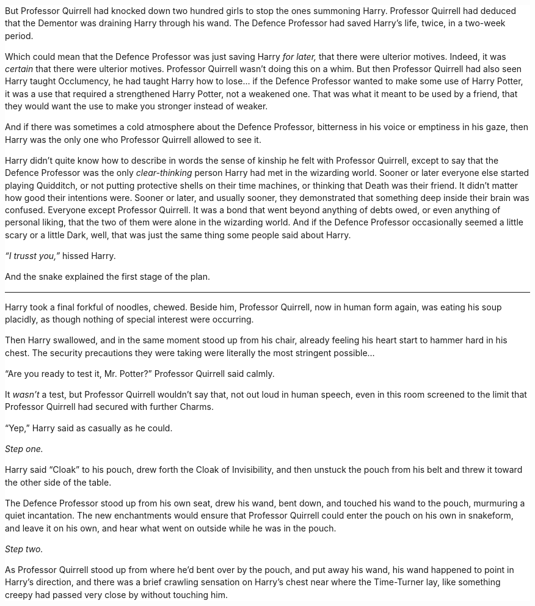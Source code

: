 But Professor Quirrell had knocked down two hundred girls to stop the ones summoning Harry. Professor Quirrell had deduced that the Dementor was draining Harry through his wand. The Defence Professor had saved Harry’s life, twice, in a two-week period.

Which could mean that the Defence Professor was just saving Harry *for later,* that there were ulterior motives. Indeed, it was *certain* that there were ulterior motives. Professor Quirrell wasn’t doing this on a whim. But then Professor Quirrell had also seen Harry taught Occlumency, he had taught Harry how to lose… if the Defence Professor wanted to make some use of Harry Potter, it was a use that required a strengthened Harry Potter, not a weakened one. That was what it meant to be used by a friend, that they would want the use to make you stronger instead of weaker.

And if there was sometimes a cold atmosphere about the Defence Professor, bitterness in his voice or emptiness in his gaze, then Harry was the only one who Professor Quirrell allowed to see it.

Harry didn’t quite know how to describe in words the sense of kinship he felt with Professor Quirrell, except to say that the Defence Professor was the only *clear-thinking* person Harry had met in the wizarding world. Sooner or later everyone else started playing Quidditch, or not putting protective shells on their time machines, or thinking that Death was their friend. It didn’t matter how good their intentions were. Sooner or later, and usually sooner, they demonstrated that something deep inside their brain was confused. Everyone except Professor Quirrell. It was a bond that went beyond anything of debts owed, or even anything of personal liking, that the two of them were alone in the wizarding world. And if the Defence Professor occasionally seemed a little scary or a little Dark, well, that was just the same thing some people said about Harry.

*“I trusst you,”* hissed Harry.

And the snake explained the first stage of the plan.

* * * * *

Harry took a final forkful of noodles, chewed. Beside him, Professor Quirrell, now in human form again, was eating his soup placidly, as though nothing of special interest were occurring.

Then Harry swallowed, and in the same moment stood up from his chair, already feeling his heart start to hammer hard in his chest. The security precautions they were taking were literally the most stringent possible…

“Are you ready to test it, Mr. Potter?” Professor Quirrell said calmly.

It *wasn’t* a test, but Professor Quirrell wouldn’t say that, not out loud in human speech, even in this room screened to the limit that Professor Quirrell had secured with further Charms.

“Yep,” Harry said as casually as he could.

*Step one.*

Harry said “Cloak” to his pouch, drew forth the Cloak of Invisibility, and then unstuck the pouch from his belt and threw it toward the other side of the table.

The Defence Professor stood up from his own seat, drew his wand, bent down, and touched his wand to the pouch, murmuring a quiet incantation. The new enchantments would ensure that Professor Quirrell could enter the pouch on his own in snakeform, and leave it on his own, and hear what went on outside while he was in the pouch.

*Step two.*

As Professor Quirrell stood up from where he’d bent over by the pouch, and put away his wand, his wand happened to point in Harry’s direction, and there was a brief crawling sensation on Harry’s chest near where the Time-Turner lay, like something creepy had passed very close by without touching him.
